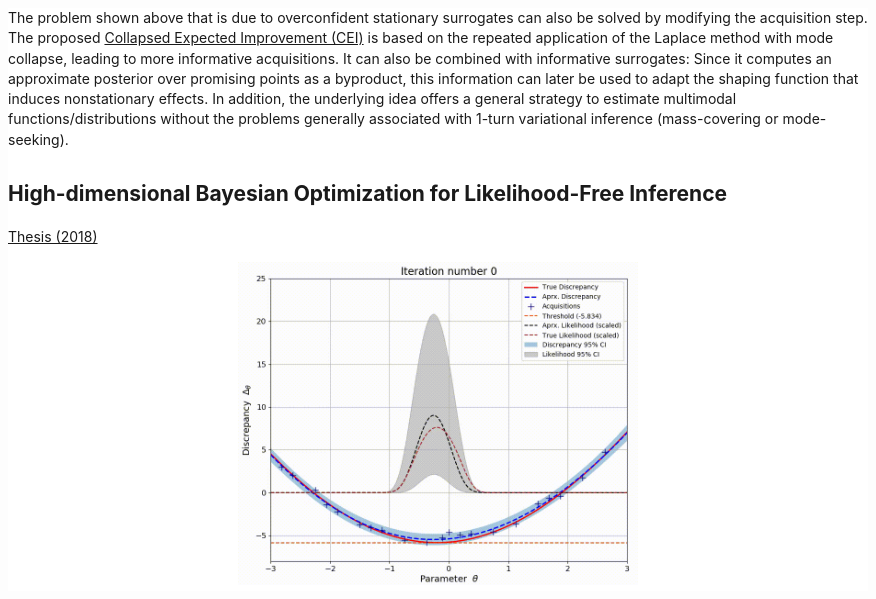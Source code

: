 
The problem shown above that is due to overconfident stationary surrogates can also be solved by modifying the acquisition step. The proposed [Collapsed Expected Improvement (CEI)](/assets/docs/techrep_cei_tr.pdf) is based on the repeated application of the Laplace method with mode collapse, leading to more informative acquisitions. It can also be combined with informative surrogates: Since it computes an approximate posterior over promising points as a byproduct, this information can later be used to adapt the shaping function that induces nonstationary effects.
In addition, the underlying idea offers a general strategy to estimate multimodal functions/distributions without the problems generally associated with 1-turn variational inference (mass-covering or mode-seeking).

## High-dimensional Bayesian Optimization for Likelihood-Free Inference
[Thesis (2018)](https://project-archive.inf.ed.ac.uk/msc/20182903/msc_proj.pdf)

<p align="center"><img src="/assets/videos/BOLFI/intro_example_1d_10s.gif" alt="Motivating Example" width="400" title="A motivating example of Bayesian optimization for likelihood-free inference. High density regions correspond to regions where a discrepancy is small. In turn, this discrepancy is assumed to be conditionally normally
distributed with a Gaussian process prior. A major difficulty in high-dimensional problems is that of finding the regions of small discrepancies. For this reason, advances in high-dimensional Bayesian optimization, including high-dimensional regression, are directly applicable to high-dimensional likelihood-free inference, increasing sample efficiency."/></p>
